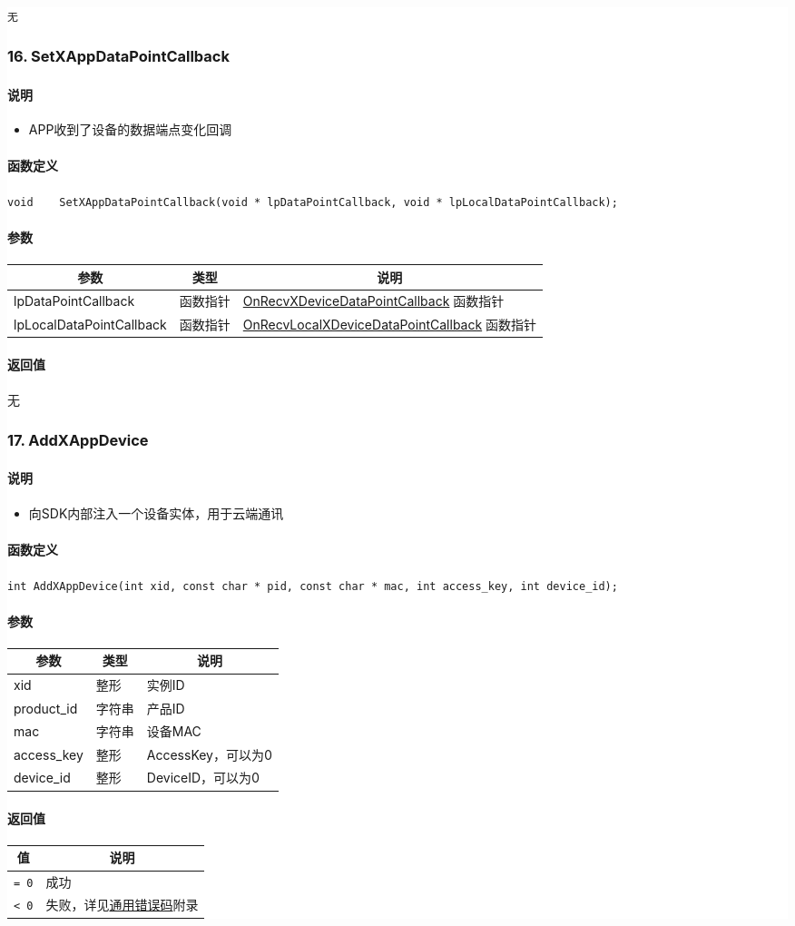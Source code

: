 ```
无
```

### **<a name="SetXAppDataPointCallback">16. SetXAppDataPointCallback**

#### 说明

* APP收到了设备的数据端点变化回调

#### 函数定义

```
void	SetXAppDataPointCallback(void * lpDataPointCallback, void * lpLocalDataPointCallback);

```

#### 参数

参数 | 类型 | 说明
---- | --- | ----
lpDataPointCallback | 函数指针 | [OnRecvXDeviceDataPointCallback](#OnRecvXDeviceDataPointCallback) 函数指针
lpLocalDataPointCallback | 函数指针 |  [OnRecvLocalXDeviceDataPointCallback](#OnRecvLocalXDeviceDataPointCallback) 函数指针

#### 返回值

  无

### **<a name="AddXAppDevice">17. AddXAppDevice**

#### 说明

* 向SDK内部注入一个设备实体，用于云端通讯

#### 函数定义

```
int	AddXAppDevice(int xid, const char * pid, const char * mac, int access_key, int device_id);
```

#### 参数

参数 | 类型 | 说明
---- | --- | ----
xid | 整形 | 实例ID
product_id | 字符串 | 产品ID
mac | 字符串 | 设备MAC
access_key | 整形 | AccessKey，可以为0
device_id | 整形 | DeviceID，可以为0

#### 返回值

值 | 说明
--- | ---
`= 0` | 成功
`< 0` | 失败，详见[通用错误码](#error_code)附录
